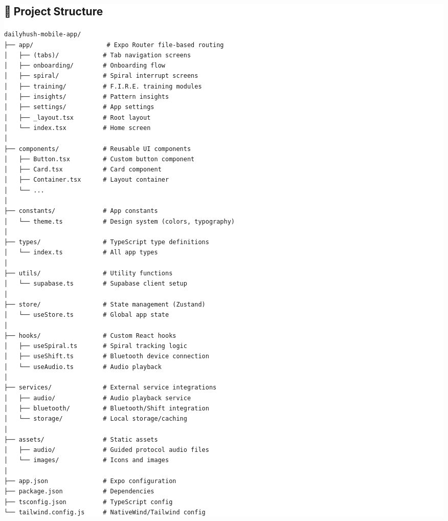 ## 📁 Project Structure

```
dailyhush-mobile-app/
├── app/                    # Expo Router file-based routing
│   ├── (tabs)/            # Tab navigation screens
│   ├── onboarding/        # Onboarding flow
│   ├── spiral/            # Spiral interrupt screens
│   ├── training/          # F.I.R.E. training modules
│   ├── insights/          # Pattern insights
│   ├── settings/          # App settings
│   ├── _layout.tsx        # Root layout
│   └── index.tsx          # Home screen
│
├── components/            # Reusable UI components
│   ├── Button.tsx         # Custom button component
│   ├── Card.tsx           # Card component
│   ├── Container.tsx      # Layout container
│   └── ...
│
├── constants/             # App constants
│   └── theme.ts           # Design system (colors, typography)
│
├── types/                 # TypeScript type definitions
│   └── index.ts           # All app types
│
├── utils/                 # Utility functions
│   └── supabase.ts        # Supabase client setup
│
├── store/                 # State management (Zustand)
│   └── useStore.ts        # Global app state
│
├── hooks/                 # Custom React hooks
│   ├── useSpiral.ts       # Spiral tracking logic
│   ├── useShift.ts        # Bluetooth device connection
│   └── useAudio.ts        # Audio playback
│
├── services/              # External service integrations
│   ├── audio/             # Audio playback service
│   ├── bluetooth/         # Bluetooth/Shift integration
│   └── storage/           # Local storage/caching
│
├── assets/                # Static assets
│   ├── audio/             # Guided protocol audio files
│   └── images/            # Icons and images
│
├── app.json               # Expo configuration
├── package.json           # Dependencies
├── tsconfig.json          # TypeScript config
└── tailwind.config.js     # NativeWind/Tailwind config
```
